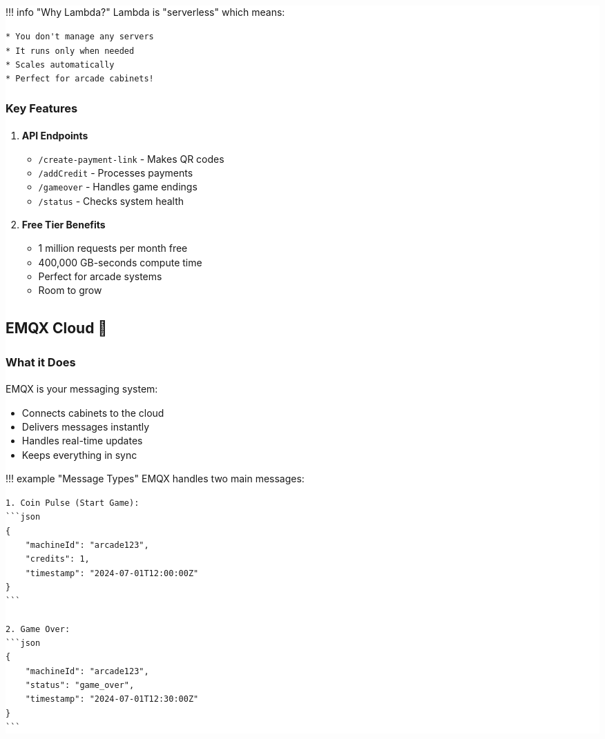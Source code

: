 !!! info "Why Lambda?"
    Lambda is "serverless" which means:
    
    * You don't manage any servers
    * It runs only when needed
    * Scales automatically
    * Perfect for arcade cabinets!

### Key Features

1. **API Endpoints**
    * `/create-payment-link` - Makes QR codes
    * `/addCredit` - Processes payments
    * `/gameover` - Handles game endings
    * `/status` - Checks system health

2. **Free Tier Benefits**
    * 1 million requests per month free
    * 400,000 GB-seconds compute time
    * Perfect for arcade systems
    * Room to grow

## EMQX Cloud 📡

### What it Does

EMQX is your messaging system:

* Connects cabinets to the cloud
* Delivers messages instantly
* Handles real-time updates
* Keeps everything in sync

!!! example "Message Types"
    EMQX handles two main messages:
    
    1. Coin Pulse (Start Game):
    ```json
    {
        "machineId": "arcade123",
        "credits": 1,
        "timestamp": "2024-07-01T12:00:00Z"
    }
    ```
    
    2. Game Over:
    ```json
    {
        "machineId": "arcade123",
        "status": "game_over",
        "timestamp": "2024-07-01T12:30:00Z"
    }
    ```
